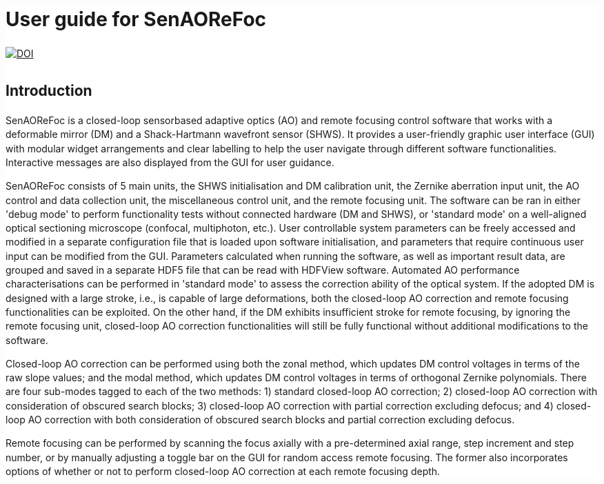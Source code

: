 # User guide for SenAOReFoc

[![DOI](https://joss.theoj.org/papers/10.21105/joss.04075/status.svg)](https://doi.org/10.21105/joss.04075)

## Introduction

SenAOReFoc is a closed-loop sensorbased adaptive optics (AO)
and remote focusing control software that works with a deformable mirror
(DM) and a Shack-Hartmann wavefront sensor (SHWS). It provides a 
user-friendly graphic user interface (GUI) with modular widget arrangements
and clear labelling to help the user navigate through different software 
functionalities. Interactive messages are also displayed from the GUI for 
user guidance.

SenAOReFoc consists of 5 main units, the SHWS initialisation and DM
calibration unit, the Zernike aberration input unit, the AO control and
data collection unit, the miscellaneous control unit, and the remote
focusing unit. The software can be ran in either 'debug mode' to perform 
functionality tests without connected hardware (DM and SHWS), or 
'standard mode' on a well-aligned optical sectioning microscope (confocal, 
multiphoton, etc.). User controllable system parameters can be freely accessed and modified
in a separate configuration file that is loaded upon software initialisation, 
and parameters that require continuous user input can be modified from the GUI. Parameters calculated when running 
the software, as well as important result data, are grouped and saved in a separate
HDF5 file that can be read with HDFView software. Automated AO performance characterisations can be
performed in 'standard mode' to assess the correction ability of the optical 
system. If the adopted DM is designed with a large stroke, i.e., is 
capable of large deformations, both the closed-loop AO correction and 
remote focusing functionalities can be exploited. On the other hand, if the 
DM exhibits insufficient stroke for remote focusing, by ignoring the remote 
focusing unit, closed-loop AO correction functionalities will still be fully 
functional without additional modifications to the software. 

Closed-loop AO correction can be performed using both the zonal method,
which updates DM control voltages in terms of the raw slope values; and
the modal method, which updates DM control voltages in terms of
orthogonal Zernike polynomials. There are four sub-modes tagged to each
of the two methods: 1) standard closed-loop AO correction; 2)
closed-loop AO correction with consideration of obscured search blocks;
3) closed-loop AO correction with partial correction excluding defocus; 
and 4) closed-loop AO correction with both consideration of obscured 
search blocks and partial correction excluding defocus.

Remote focusing can be performed by scanning the focus axially with a
pre-determined axial range, step increment and step number, or by
manually adjusting a toggle bar on the GUI for random access remote
focusing. The former also incorporates options of whether or not to
perform closed-loop AO correction at each remote focusing depth.
